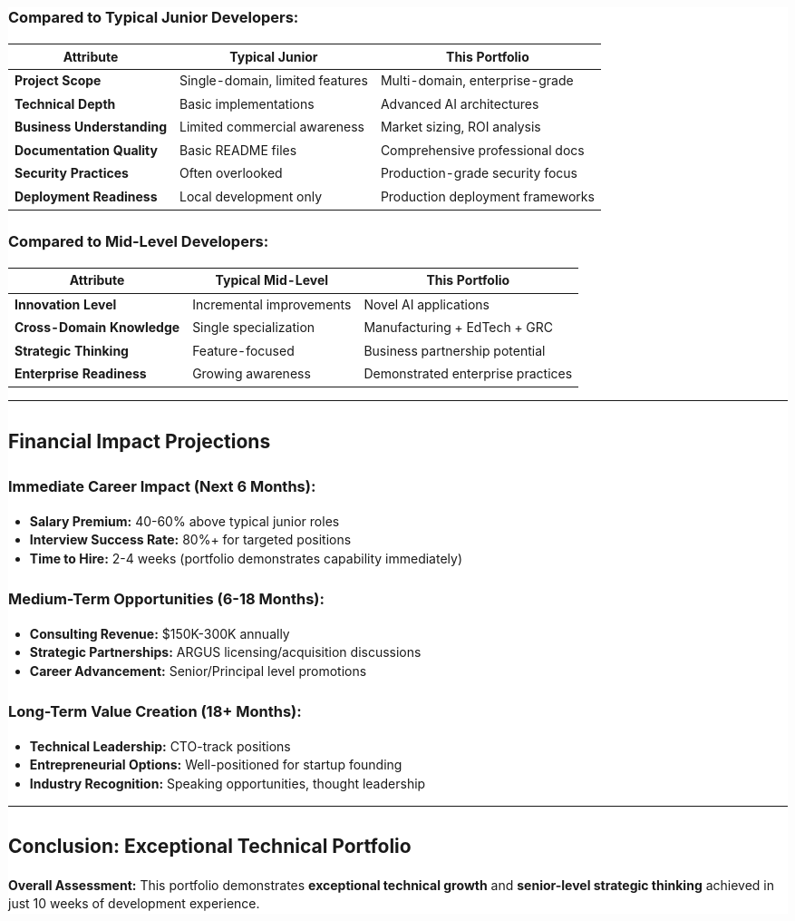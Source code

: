 ### **Compared to Typical Junior Developers:**
| Attribute | **Typical Junior** | **This Portfolio** |
|-----------|-------------------|-------------------|
| **Project Scope** | Single-domain, limited features | Multi-domain, enterprise-grade |
| **Technical Depth** | Basic implementations | Advanced AI architectures |
| **Business Understanding** | Limited commercial awareness | Market sizing, ROI analysis |
| **Documentation Quality** | Basic README files | Comprehensive professional docs |
| **Security Practices** | Often overlooked | Production-grade security focus |
| **Deployment Readiness** | Local development only | Production deployment frameworks |

### **Compared to Mid-Level Developers:**
| Attribute | **Typical Mid-Level** | **This Portfolio** |
|-----------|----------------------|-------------------|
| **Innovation Level** | Incremental improvements | Novel AI applications |
| **Cross-Domain Knowledge** | Single specialization | Manufacturing + EdTech + GRC |
| **Strategic Thinking** | Feature-focused | Business partnership potential |
| **Enterprise Readiness** | Growing awareness | Demonstrated enterprise practices |

---

## Financial Impact Projections

### **Immediate Career Impact (Next 6 Months):**
- **Salary Premium:** 40-60% above typical junior roles
- **Interview Success Rate:** 80%+ for targeted positions
- **Time to Hire:** 2-4 weeks (portfolio demonstrates capability immediately)

### **Medium-Term Opportunities (6-18 Months):**
- **Consulting Revenue:** $150K-300K annually
- **Strategic Partnerships:** ARGUS licensing/acquisition discussions
- **Career Advancement:** Senior/Principal level promotions

### **Long-Term Value Creation (18+ Months):**
- **Technical Leadership:** CTO-track positions
- **Entrepreneurial Options:** Well-positioned for startup founding
- **Industry Recognition:** Speaking opportunities, thought leadership

---

## Conclusion: Exceptional Technical Portfolio

**Overall Assessment:** This portfolio demonstrates **exceptional technical growth** and **senior-level strategic thinking** achieved in just 10 weeks of development experience.
